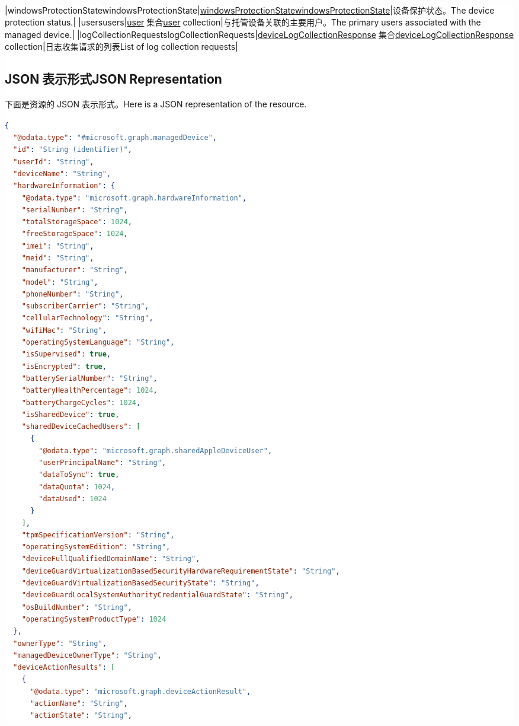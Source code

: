 |<span data-ttu-id="78ec3-542">windowsProtectionState</span><span class="sxs-lookup"><span data-stu-id="78ec3-542">windowsProtectionState</span></span>|[<span data-ttu-id="78ec3-543">windowsProtectionState</span><span class="sxs-lookup"><span data-stu-id="78ec3-543">windowsProtectionState</span></span>](../resources/intune-devices-windowsprotectionstate.md)|<span data-ttu-id="78ec3-544">设备保护状态。</span><span class="sxs-lookup"><span data-stu-id="78ec3-544">The device protection status.</span></span>|
|<span data-ttu-id="78ec3-545">users</span><span class="sxs-lookup"><span data-stu-id="78ec3-545">users</span></span>|<span data-ttu-id="78ec3-546">[user](../resources/intune-shared-user.md) 集合</span><span class="sxs-lookup"><span data-stu-id="78ec3-546">[user](../resources/intune-shared-user.md) collection</span></span>|<span data-ttu-id="78ec3-547">与托管设备关联的主要用户。</span><span class="sxs-lookup"><span data-stu-id="78ec3-547">The primary users associated with the managed device.</span></span>|
|<span data-ttu-id="78ec3-548">logCollectionRequests</span><span class="sxs-lookup"><span data-stu-id="78ec3-548">logCollectionRequests</span></span>|<span data-ttu-id="78ec3-549">[deviceLogCollectionResponse](../resources/intune-devices-devicelogcollectionresponse.md) 集合</span><span class="sxs-lookup"><span data-stu-id="78ec3-549">[deviceLogCollectionResponse](../resources/intune-devices-devicelogcollectionresponse.md) collection</span></span>|<span data-ttu-id="78ec3-550">日志收集请求的列表</span><span class="sxs-lookup"><span data-stu-id="78ec3-550">List of log collection requests</span></span>|

## <a name="json-representation"></a><span data-ttu-id="78ec3-551">JSON 表示形式</span><span class="sxs-lookup"><span data-stu-id="78ec3-551">JSON Representation</span></span>
<span data-ttu-id="78ec3-552">下面是资源的 JSON 表示形式。</span><span class="sxs-lookup"><span data-stu-id="78ec3-552">Here is a JSON representation of the resource.</span></span>

``` json
{
  "@odata.type": "#microsoft.graph.managedDevice",
  "id": "String (identifier)",
  "userId": "String",
  "deviceName": "String",
  "hardwareInformation": {
    "@odata.type": "microsoft.graph.hardwareInformation",
    "serialNumber": "String",
    "totalStorageSpace": 1024,
    "freeStorageSpace": 1024,
    "imei": "String",
    "meid": "String",
    "manufacturer": "String",
    "model": "String",
    "phoneNumber": "String",
    "subscriberCarrier": "String",
    "cellularTechnology": "String",
    "wifiMac": "String",
    "operatingSystemLanguage": "String",
    "isSupervised": true,
    "isEncrypted": true,
    "batterySerialNumber": "String",
    "batteryHealthPercentage": 1024,
    "batteryChargeCycles": 1024,
    "isSharedDevice": true,
    "sharedDeviceCachedUsers": [
      {
        "@odata.type": "microsoft.graph.sharedAppleDeviceUser",
        "userPrincipalName": "String",
        "dataToSync": true,
        "dataQuota": 1024,
        "dataUsed": 1024
      }
    ],
    "tpmSpecificationVersion": "String",
    "operatingSystemEdition": "String",
    "deviceFullQualifiedDomainName": "String",
    "deviceGuardVirtualizationBasedSecurityHardwareRequirementState": "String",
    "deviceGuardVirtualizationBasedSecurityState": "String",
    "deviceGuardLocalSystemAuthorityCredentialGuardState": "String",
    "osBuildNumber": "String",
    "operatingSystemProductType": 1024
  },
  "ownerType": "String",
  "managedDeviceOwnerType": "String",
  "deviceActionResults": [
    {
      "@odata.type": "microsoft.graph.deviceActionResult",
      "actionName": "String",
      "actionState": "String",
```